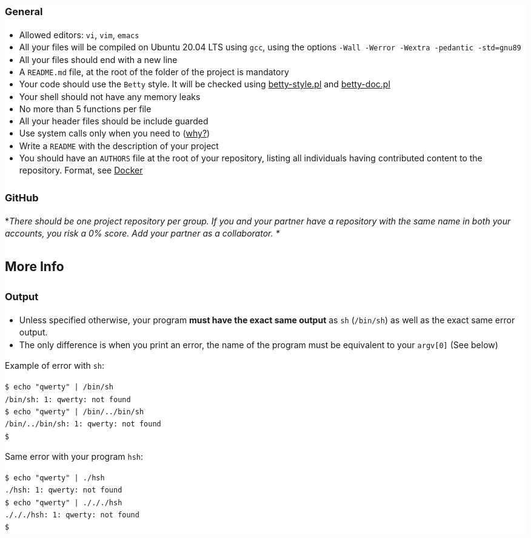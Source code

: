 ### General

-   Allowed editors: `vi`, `vim`, `emacs`
-   All your files will be compiled on Ubuntu 20.04 LTS using `gcc`, using the options `-Wall -Werror -Wextra -pedantic -std=gnu89`
-   All your files should end with a new line
-   A `README.md` file, at the root of the folder of the project is mandatory
-   Your code should use the `Betty` style. It will be checked using [betty-style.pl](https://github.com/holbertonschool/Betty/blob/master/betty-style.pl "betty-style.pl") and [betty-doc.pl](https://github.com/holbertonschool/Betty/blob/master/betty-doc.pl "betty-doc.pl")
-   Your shell should not have any memory leaks
-   No more than 5 functions per file
-   All your header files should be include guarded
-   Use system calls only when you need to ([why?](https://www.quora.com/Why-are-system-calls-expensive-in-operating-systems))
-   Write a `README` with the description of your project
-   You should have an `AUTHORS` file at the root of your repository, listing all individuals having contributed content to the repository. Format, see [Docker](https://github.com/moby/moby/blob/master/AUTHORS)

### GitHub

*_There should be one project repository per group. If you and your partner have a repository with the same name in both your accounts, you risk a 0% score. Add your partner as a collaborator. *_

## More Info

### Output

-   Unless specified otherwise, your program **must have the exact same output** as `sh` (`/bin/sh`) as well as the exact same error output.
-   The only difference is when you print an error, the name of the program must be equivalent to your `argv[0]` (See below)

Example of error with `sh`:

```
$ echo "qwerty" | /bin/sh
/bin/sh: 1: qwerty: not found
$ echo "qwerty" | /bin/../bin/sh
/bin/../bin/sh: 1: qwerty: not found
$
```

Same error with your program `hsh`:

```
$ echo "qwerty" | ./hsh
./hsh: 1: qwerty: not found
$ echo "qwerty" | ./././hsh
./././hsh: 1: qwerty: not found
$

```
